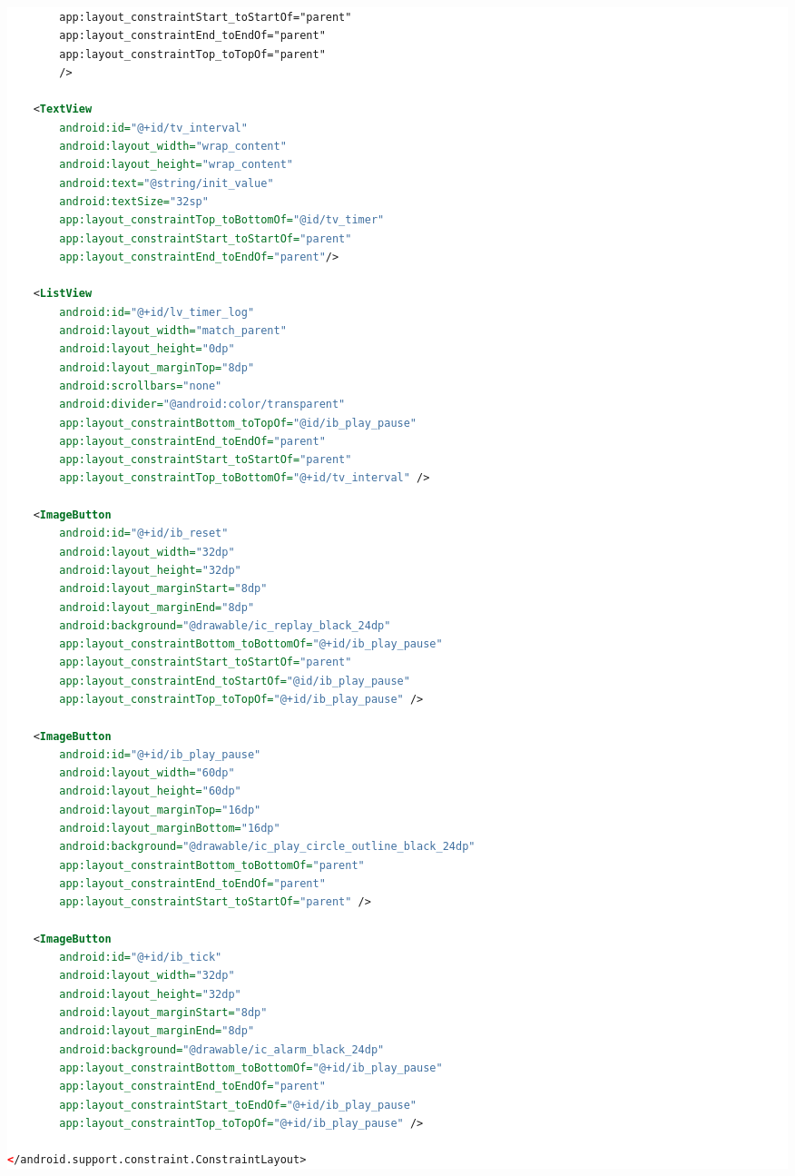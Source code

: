 ```xml
        app:layout_constraintStart_toStartOf="parent"
        app:layout_constraintEnd_toEndOf="parent"
        app:layout_constraintTop_toTopOf="parent"
        />

    <TextView
        android:id="@+id/tv_interval"
        android:layout_width="wrap_content"
        android:layout_height="wrap_content"
        android:text="@string/init_value"
        android:textSize="32sp"
        app:layout_constraintTop_toBottomOf="@id/tv_timer"
        app:layout_constraintStart_toStartOf="parent"
        app:layout_constraintEnd_toEndOf="parent"/>

    <ListView
        android:id="@+id/lv_timer_log"
        android:layout_width="match_parent"
        android:layout_height="0dp"
        android:layout_marginTop="8dp"
        android:scrollbars="none"
        android:divider="@android:color/transparent"
        app:layout_constraintBottom_toTopOf="@id/ib_play_pause"
        app:layout_constraintEnd_toEndOf="parent"
        app:layout_constraintStart_toStartOf="parent"
        app:layout_constraintTop_toBottomOf="@+id/tv_interval" />

    <ImageButton
        android:id="@+id/ib_reset"
        android:layout_width="32dp"
        android:layout_height="32dp"
        android:layout_marginStart="8dp"
        android:layout_marginEnd="8dp"
        android:background="@drawable/ic_replay_black_24dp"
        app:layout_constraintBottom_toBottomOf="@+id/ib_play_pause"
        app:layout_constraintStart_toStartOf="parent"
        app:layout_constraintEnd_toStartOf="@id/ib_play_pause"
        app:layout_constraintTop_toTopOf="@+id/ib_play_pause" />

    <ImageButton
        android:id="@+id/ib_play_pause"
        android:layout_width="60dp"
        android:layout_height="60dp"
        android:layout_marginTop="16dp"
        android:layout_marginBottom="16dp"
        android:background="@drawable/ic_play_circle_outline_black_24dp"
        app:layout_constraintBottom_toBottomOf="parent"
        app:layout_constraintEnd_toEndOf="parent"
        app:layout_constraintStart_toStartOf="parent" />

    <ImageButton
        android:id="@+id/ib_tick"
        android:layout_width="32dp"
        android:layout_height="32dp"
        android:layout_marginStart="8dp"
        android:layout_marginEnd="8dp"
        android:background="@drawable/ic_alarm_black_24dp"
        app:layout_constraintBottom_toBottomOf="@+id/ib_play_pause"
        app:layout_constraintEnd_toEndOf="parent"
        app:layout_constraintStart_toEndOf="@+id/ib_play_pause"
        app:layout_constraintTop_toTopOf="@+id/ib_play_pause" />

</android.support.constraint.ConstraintLayout>
```